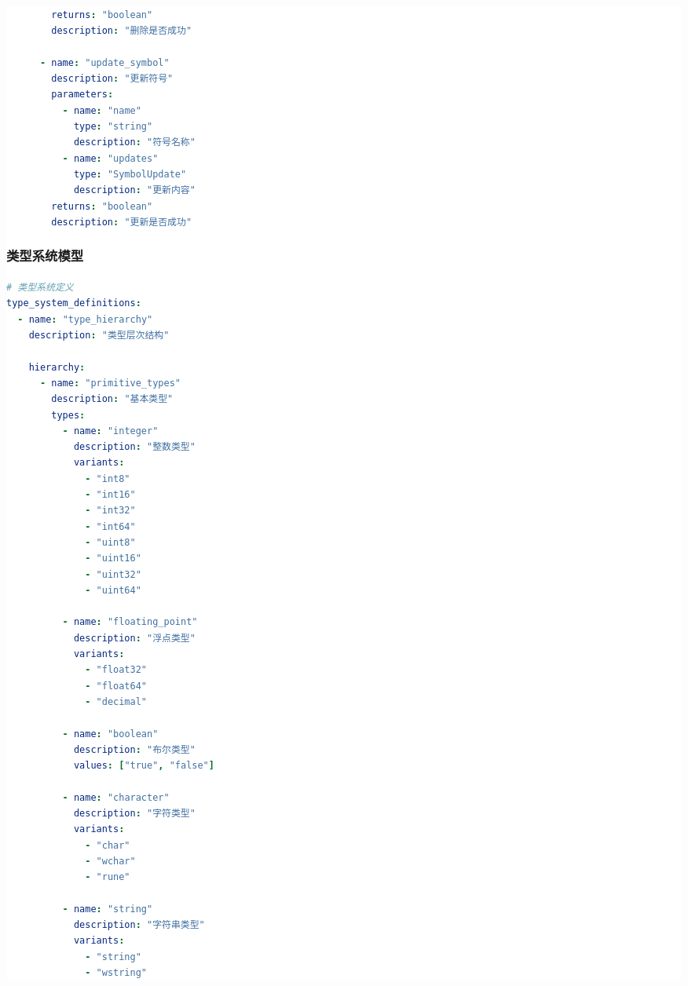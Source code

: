 ```yaml
        returns: "boolean"
        description: "删除是否成功"
        
      - name: "update_symbol"
        description: "更新符号"
        parameters:
          - name: "name"
            type: "string"
            description: "符号名称"
          - name: "updates"
            type: "SymbolUpdate"
            description: "更新内容"
        returns: "boolean"
        description: "更新是否成功"
```

### 类型系统模型

```yaml
# 类型系统定义
type_system_definitions:
  - name: "type_hierarchy"
    description: "类型层次结构"
    
    hierarchy:
      - name: "primitive_types"
        description: "基本类型"
        types:
          - name: "integer"
            description: "整数类型"
            variants:
              - "int8"
              - "int16"
              - "int32"
              - "int64"
              - "uint8"
              - "uint16"
              - "uint32"
              - "uint64"
              
          - name: "floating_point"
            description: "浮点类型"
            variants:
              - "float32"
              - "float64"
              - "decimal"
              
          - name: "boolean"
            description: "布尔类型"
            values: ["true", "false"]
            
          - name: "character"
            description: "字符类型"
            variants:
              - "char"
              - "wchar"
              - "rune"
              
          - name: "string"
            description: "字符串类型"
            variants:
              - "string"
              - "wstring"
```
